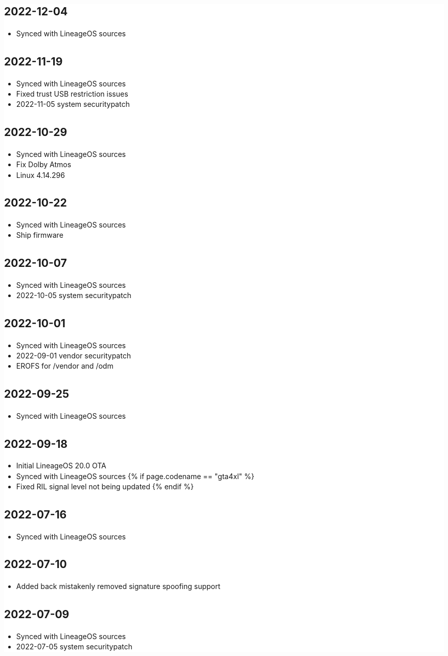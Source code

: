 ## 2022-12-04
- Synced with LineageOS sources

## 2022-11-19
- Synced with LineageOS sources
- Fixed trust USB restriction issues
- 2022-11-05 system securitypatch

## 2022-10-29
- Synced with LineageOS sources
- Fix Dolby Atmos
- Linux 4.14.296

## 2022-10-22
- Synced with LineageOS sources
- Ship firmware

## 2022-10-07
- Synced with LineageOS sources
- 2022-10-05 system securitypatch

## 2022-10-01
- Synced with LineageOS sources
- 2022-09-01 vendor securitypatch
- EROFS for /vendor and /odm

## 2022-09-25
- Synced with LineageOS sources

## 2022-09-18
- Initial LineageOS 20.0 OTA
- Synced with LineageOS sources
{% if page.codename == "gta4xl" %}
- Fixed RIL signal level not being updated
{% endif %}

## 2022-07-16
- Synced with LineageOS sources

## 2022-07-10
- Added back mistakenly removed signature spoofing support

## 2022-07-09
- Synced with LineageOS sources
- 2022-07-05 system securitypatch
